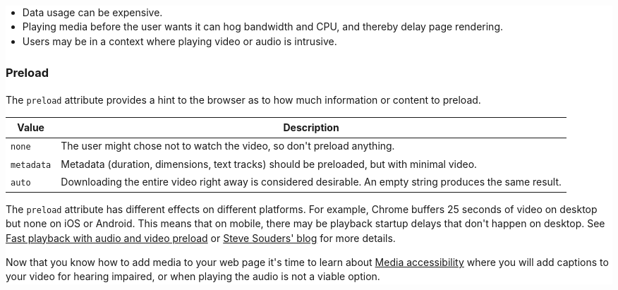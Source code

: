 * Data usage can be expensive.
* Playing media before the user wants it can hog bandwidth and CPU, and thereby
  delay page rendering.
* Users may be in a context where playing video or audio is intrusive.

### Preload

The `preload` attribute provides a hint to the browser as to how much
information or content to preload.

<table class="responsive">
  <thead>
    <tr>
      <th>Value</th>
      <th>Description</th>
    </tr>
  </thead>
  <tbody>
    <tr>
      <td data-th="Value"><code>none</code></td>
      <td data-th="Description">The user might chose not to watch the video, so don't
      preload anything.</td>
    </tr>
    <tr>
      <td data-th="Value"><code>metadata</code></td>
      <td data-th="Description">Metadata (duration, dimensions, text tracks) should be
      preloaded, but with minimal video.</td>
    </tr>
    <tr>
      <td data-th="Value"><code>auto</code></td>
      <td data-th="Description">Downloading the entire video right away is considered
      desirable. An empty string produces the same result.</td>
    </tr>
  </tbody>
</table>

The `preload` attribute has different effects on different platforms.
For example, Chrome buffers 25 seconds of video on desktop but none on iOS or
Android. This means that on mobile, there may be playback startup delays
that don't happen on desktop. See [Fast playback with audio and video preload] or
[Steve Souders' blog] for more details.

Now that you know how to add media to your web page it's time to learn about
[Media accessibility] where you will add captions to your video for hearing
impaired, or when playing the audio is not a viable option.

[prepared a video file]: /prepare-media/
[`<video>`]: https://developer.mozilla.org/en-US/docs/Web/HTML/Element/video
[`<source>`]: https://developer.mozilla.org/en-US/docs/Web/HTML/Element/source
[YouTube]: https://www.youtube.com/
[Vimeo]: https://vimeo.com
[Media file basics]: /media-file-basics/
[Try it on Glitch]: https://track-demonstration.glitch.me
[source]: https://glitch.com/edit/#!/track-demonstration
[A Digital Media Primer for Geeks]: https://www.xiph.org/video/vid1.shtml
[remote debugging]: https://developers.google.com/web/tools/chrome-devtools/remote-debugging
[with type attributes]: https://googlesamples.github.io/web-fundamentals/fundamentals/media/video-main.html
[without type attributes]: https://googlesamples.github.io/web-fundamentals/fundamentals/design-and-ux/responsive/notype.html
[ensure your server reports the right MIME type]: https://developer.mozilla.org/en/docs/Properly_Configuring_Server_MIME_Types
[Network panel]: https://developers.google.com/web/tools/chrome-devtools/?utm_source=devtools#network
[Efficiently encode images]: /uses-optimized-images/
[FitVids]: http://fitvidsjs.com/
[network payload sizes]: /total-byte-weight/
[CSS media queries]: https://developers.google.com/web/fundamentals/design-and-ux/responsive/#css-media-queries
[proposed by John Surdakowski]: http://avexdesigns.com/responsive-youtube-embed/
[aspect ratio]: https://www.google.com/search?q=aspect+ratio&oq=aspect+ratio&aqs=chrome..69i57j35i39j0l6.1896j0j7&sourceid=chrome&ie=UTF-8
[Try it]: https://googlesamples.github.io/web-fundamentals/fundamentals/media/responsive_embed.html
[responsive sample]: https://googlesamples.github.io/web-fundamentals/fundamentals/media/responsive_embed.html
[unresponsive version]: https://googlesamples.github.io/web-fundamentals/fundamentals/design-and-ux/responsive/unyt.html
[Autoplay best practices]: /autoplay-best-practices/
[Allow or block media autoplay in Firefox]: https://support.mozilla.org/en-US/kb/block-autoplay
[New &lt;video> Policies for iOS]: https://webkit.org/blog/6784/new-video-policies-for-ios/
[Fast playback with audio and video preload]: /fast-playback-with-preload/
[Steve Souders' blog]: https://www.stevesouders.com/blog/2013/04/12/html5-video-preload/
[Media accessibility]: /media-accessibility/
